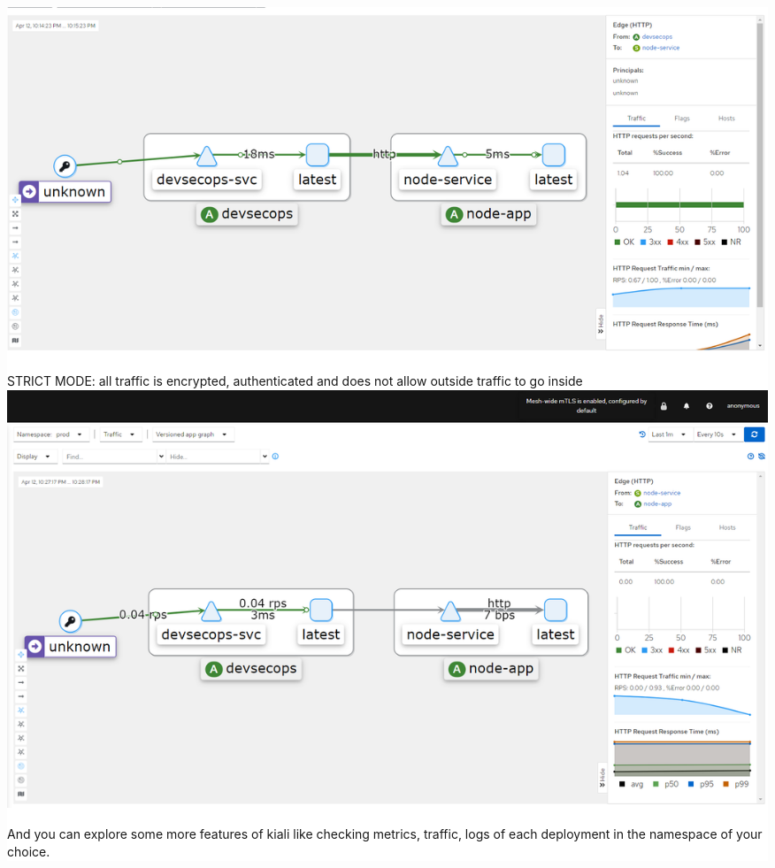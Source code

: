 ![Image-4](images/Istioservicemesh-Productiondeployment_4.png)  
  
  
STRICT MODE: all traffic is encrypted, authenticated and does not allow outside traffic to go inside  
![Image-5](images/Istioservicemesh-Productiondeployment_5.png)  
  
And you can explore some more features of kiali like checking metrics, traffic, logs of each deployment in the namespace of your choice.  